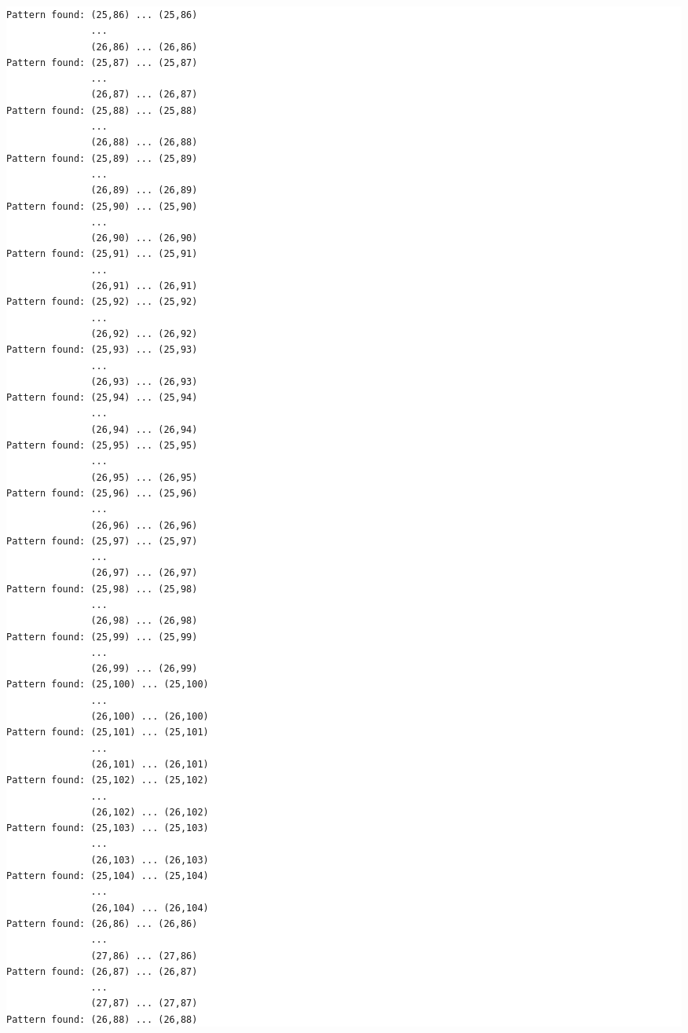     Pattern found: (25,86) ... (25,86)
                   ...
                   (26,86) ... (26,86)
    Pattern found: (25,87) ... (25,87)
                   ...
                   (26,87) ... (26,87)
    Pattern found: (25,88) ... (25,88)
                   ...
                   (26,88) ... (26,88)
    Pattern found: (25,89) ... (25,89)
                   ...
                   (26,89) ... (26,89)
    Pattern found: (25,90) ... (25,90)
                   ...
                   (26,90) ... (26,90)
    Pattern found: (25,91) ... (25,91)
                   ...
                   (26,91) ... (26,91)
    Pattern found: (25,92) ... (25,92)
                   ...
                   (26,92) ... (26,92)
    Pattern found: (25,93) ... (25,93)
                   ...
                   (26,93) ... (26,93)
    Pattern found: (25,94) ... (25,94)
                   ...
                   (26,94) ... (26,94)
    Pattern found: (25,95) ... (25,95)
                   ...
                   (26,95) ... (26,95)
    Pattern found: (25,96) ... (25,96)
                   ...
                   (26,96) ... (26,96)
    Pattern found: (25,97) ... (25,97)
                   ...
                   (26,97) ... (26,97)
    Pattern found: (25,98) ... (25,98)
                   ...
                   (26,98) ... (26,98)
    Pattern found: (25,99) ... (25,99)
                   ...
                   (26,99) ... (26,99)
    Pattern found: (25,100) ... (25,100)
                   ...
                   (26,100) ... (26,100)
    Pattern found: (25,101) ... (25,101)
                   ...
                   (26,101) ... (26,101)
    Pattern found: (25,102) ... (25,102)
                   ...
                   (26,102) ... (26,102)
    Pattern found: (25,103) ... (25,103)
                   ...
                   (26,103) ... (26,103)
    Pattern found: (25,104) ... (25,104)
                   ...
                   (26,104) ... (26,104)
    Pattern found: (26,86) ... (26,86)
                   ...
                   (27,86) ... (27,86)
    Pattern found: (26,87) ... (26,87)
                   ...
                   (27,87) ... (27,87)
    Pattern found: (26,88) ... (26,88)